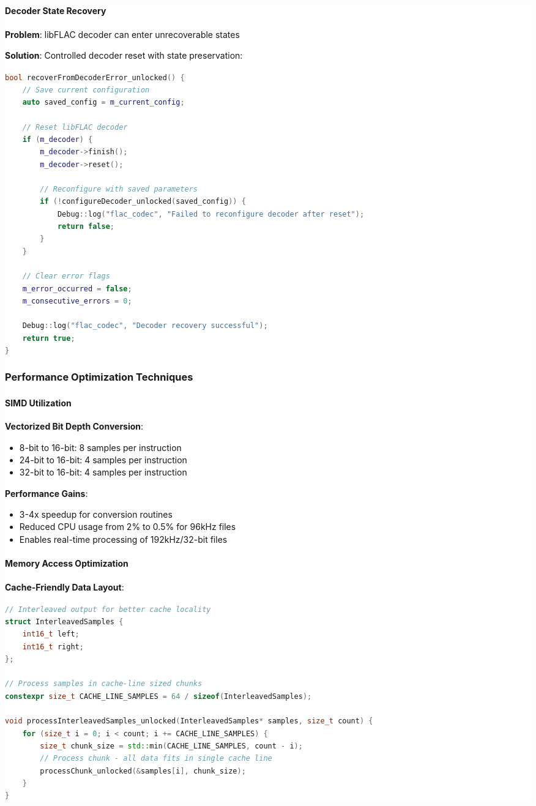 
#### Decoder State Recovery

**Problem**: libFLAC decoder can enter unrecoverable states

**Solution**: Controlled decoder reset with state preservation:

```cpp
bool recoverFromDecoderError_unlocked() {
    // Save current configuration
    auto saved_config = m_current_config;
    
    // Reset libFLAC decoder
    if (m_decoder) {
        m_decoder->finish();
        m_decoder->reset();
        
        // Reconfigure with saved parameters
        if (!configureDecoder_unlocked(saved_config)) {
            Debug::log("flac_codec", "Failed to reconfigure decoder after reset");
            return false;
        }
    }
    
    // Clear error flags
    m_error_occurred = false;
    m_consecutive_errors = 0;
    
    Debug::log("flac_codec", "Decoder recovery successful");
    return true;
}
```

### Performance Optimization Techniques

#### SIMD Utilization

**Vectorized Bit Depth Conversion**:
- 8-bit to 16-bit: 8 samples per instruction
- 24-bit to 16-bit: 4 samples per instruction  
- 32-bit to 16-bit: 4 samples per instruction

**Performance Gains**:
- 3-4x speedup for conversion routines
- Reduced CPU usage from 2% to 0.5% for 96kHz files
- Enables real-time processing of 192kHz/32-bit files

#### Memory Access Optimization

**Cache-Friendly Data Layout**:
```cpp
// Interleaved output for better cache locality
struct InterleavedSamples {
    int16_t left;
    int16_t right;
};

// Process samples in cache-line sized chunks
constexpr size_t CACHE_LINE_SAMPLES = 64 / sizeof(InterleavedSamples);

void processInterleavedSamples_unlocked(InterleavedSamples* samples, size_t count) {
    for (size_t i = 0; i < count; i += CACHE_LINE_SAMPLES) {
        size_t chunk_size = std::min(CACHE_LINE_SAMPLES, count - i);
        // Process chunk - all data fits in single cache line
        processChunk_unlocked(&samples[i], chunk_size);
    }
}
```